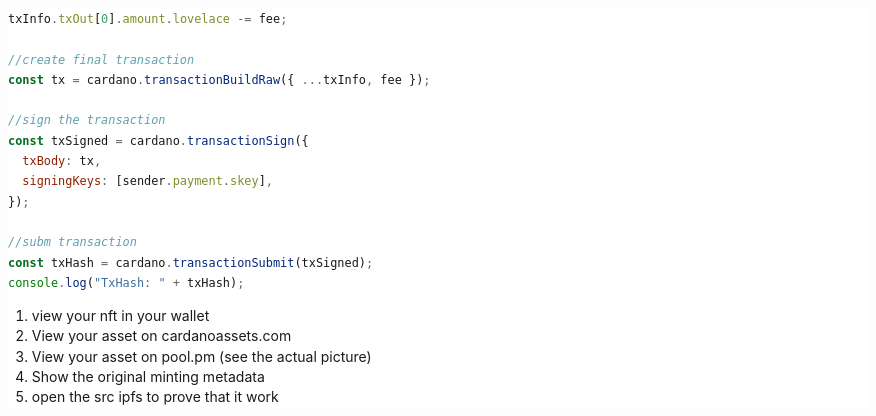 ```javascript
txInfo.txOut[0].amount.lovelace -= fee;

//create final transaction
const tx = cardano.transactionBuildRaw({ ...txInfo, fee });

//sign the transaction
const txSigned = cardano.transactionSign({
  txBody: tx,
  signingKeys: [sender.payment.skey],
});

//subm transaction
const txHash = cardano.transactionSubmit(txSigned);
console.log("TxHash: " + txHash);
```

1. view your nft in your wallet
2. View your asset on cardanoassets.com
3. View your asset on pool.pm \(see the actual picture\)
4. Show the original minting metadata
5. open the src ipfs to prove that it work

